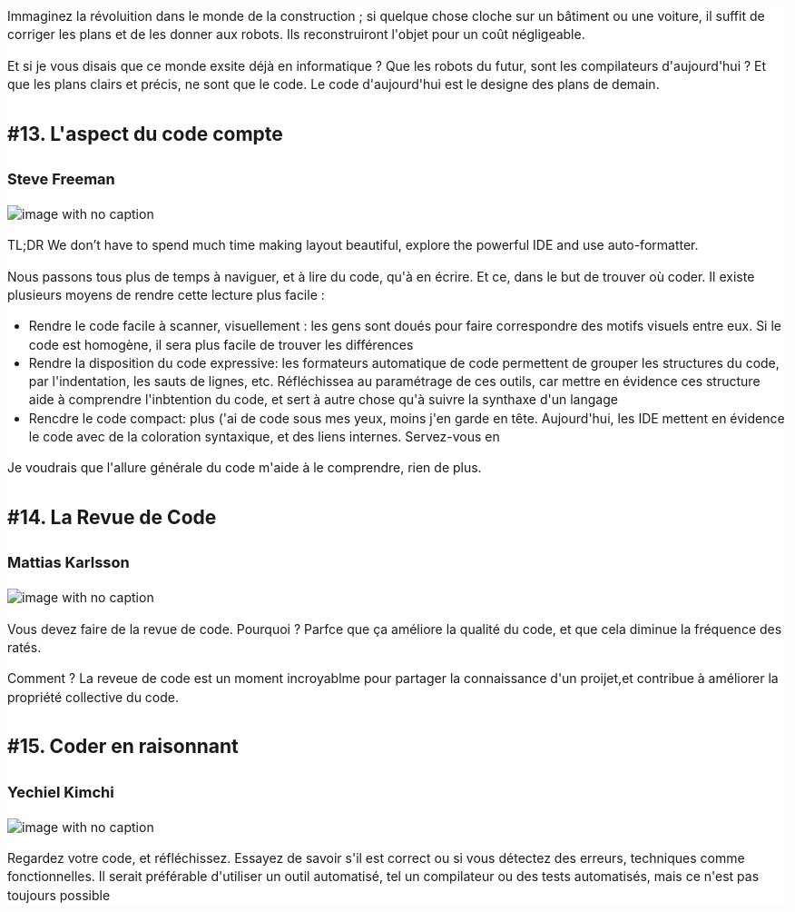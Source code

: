 Immaginez la révoluition dans le monde de la construction ; si quelque chose cloche sur un bâtiment ou une voiture, il suffit de corriger les plans et de les donner aux robots. Ils reconstruiront l'objet pour un coût négligeable.

Et si je vous disais que ce monde exsite déjà en informatique ? Que les robots du futur, sont les compilateurs d'aujourd'hui  ? Et que les plans clairs et précis, ne sont que le code. Le code d'aujourd'hui est le designe des plans de demain.

## #13. L'aspect du code compte

### Steve Freeman

![image with no caption](97-things-every-img/httpatomoreillycomsourceoreillyimages501148.png.jpg)

TL;DR We don’t have to spend much time making layout beautiful, explore the powerful IDE and use auto-formatter.

Nous passons tous plus de temps à naviguer, et à lire du code, qu'à en écrire. Et ce, dans le but de trouver où coder. Il existe plusieurs moyens de rendre cette lecture plus facile :

- Rendre le code facile à scanner, visuellement : les gens sont doués pour faire correspondre des motifs visuels entre eux. Si le code est homogène, il sera plus facile de trouver les différences
- Rendre la disposition du code expressive: les formateurs automatique de code permettent de grouper les structures du code, par l'indentation, les sauts de lignes, etc. Réfléchissea au paramétrage de ces outils, car mettre en évidence ces structure aide à comprendre l'inbtention du code, et sert à autre chose qu'à suivre la synthaxe d'un langage
- Rencdre le code compact: plus ('ai de code sous mes yeux, moins j'en garde en tête. Aujourd'hui, les IDE mettent en évidence le code avec de la coloration syntaxique, et des liens internes. Servez-vous en

Je voudrais que l'allure générale du code m'aide à le comprendre, rien de plus.

## #14. La Revue de Code

### Mattias Karlsson

![image with no caption](97-things-every-img/httpatomoreillycomsourceoreillyimages501150.png.jpg)

Vous devez faire de la revue de code. Pourquoi ? Parfce que ça améliore la qualité du code, et que cela diminue la fréquence des ratés.

Comment ? La reveue de code est un moment incroyablme pour partager la connaissance d'un proijet,et contribue à améliorer la propriété collective du code.

## #15. Coder en raisonnant

### Yechiel Kimchi

![image with no caption](97-things-every-img/httpatomoreillycomsourceoreillyimages501152.png.jpg)

Regardez votre code, et réfléchissez. Essayez de savoir s'il est correct ou si vous détectez des erreurs, techniques comme fonctionnelles. Il serait préférable d'utiliser un outil automatisé, tel un compilateur ou des tests automatisés, mais ce n'est pas toujours possible
